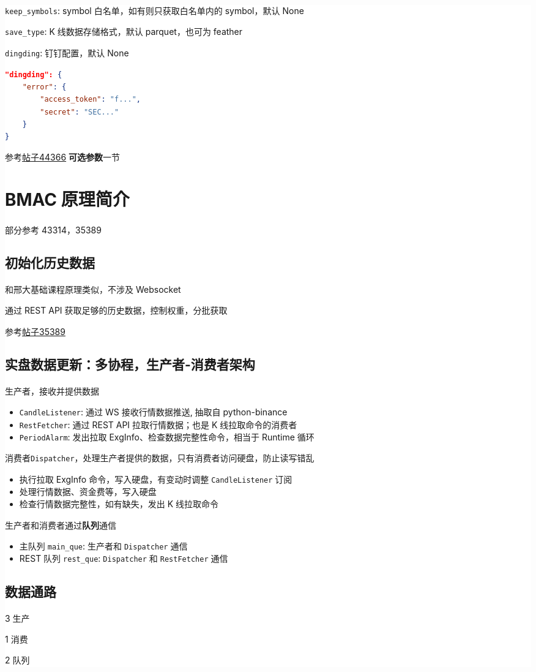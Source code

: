 `keep_symbols`: symbol 白名单，如有则只获取白名单内的 symbol，默认 None

`save_type`: K 线数据存储格式，默认 parquet，也可为 feather

`dingding`: 钉钉配置，默认 None

```json
"dingding": {
    "error": {
        "access_token": "f...",
        "secret": "SEC..."
    }
}
```

参考[帖子44366](https://bbs.quantclass.cn/thread/44366) **可选参数**一节


# BMAC 原理简介

部分参考 43314，35389

## 初始化历史数据

和邢大基础课程原理类似，不涉及 Websocket

通过 REST API 获取足够的历史数据，控制权重，分批获取

参考[帖子35389](https://bbs.quantclass.cn/thread/35389)

## 实盘数据更新：多协程，生产者-消费者架构

生产者，接收并提供数据

- `CandleListener`: 通过 WS 接收行情数据推送, 抽取自 python-binance
- `RestFetcher`: 通过 REST API 拉取行情数据；也是 K 线拉取命令的消费者
- `PeriodAlarm`: 发出拉取 ExgInfo、检查数据完整性命令，相当于 Runtime 循环

消费者`Dispatcher`，处理生产者提供的数据，只有消费者访问硬盘，防止读写错乱

- 执行拉取 ExgInfo 命令，写入硬盘，有变动时调整 `CandleListener` 订阅
- 处理行情数据、资金费等，写入硬盘
- 检查行情数据完整性，如有缺失，发出 K 线拉取命令

生产者和消费者通过**队列**通信
- 主队列 `main_que`: 生产者和 `Dispatcher` 通信
- REST 队列 `rest_que`: `Dispatcher` 和 `RestFetcher` 通信

## 数据通路

3 生产

1 消费

2 队列
